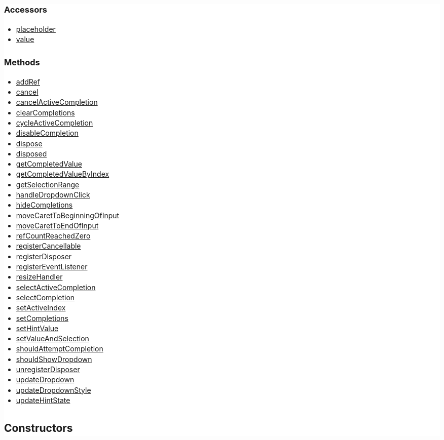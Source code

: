 ### Accessors

- [placeholder](widget_multiline_autocomplete.AutocompleteTextInput.md#placeholder)
- [value](widget_multiline_autocomplete.AutocompleteTextInput.md#value)

### Methods

- [addRef](widget_multiline_autocomplete.AutocompleteTextInput.md#addref)
- [cancel](widget_multiline_autocomplete.AutocompleteTextInput.md#cancel)
- [cancelActiveCompletion](widget_multiline_autocomplete.AutocompleteTextInput.md#cancelactivecompletion)
- [clearCompletions](widget_multiline_autocomplete.AutocompleteTextInput.md#clearcompletions)
- [cycleActiveCompletion](widget_multiline_autocomplete.AutocompleteTextInput.md#cycleactivecompletion)
- [disableCompletion](widget_multiline_autocomplete.AutocompleteTextInput.md#disablecompletion)
- [dispose](widget_multiline_autocomplete.AutocompleteTextInput.md#dispose)
- [disposed](widget_multiline_autocomplete.AutocompleteTextInput.md#disposed)
- [getCompletedValue](widget_multiline_autocomplete.AutocompleteTextInput.md#getcompletedvalue)
- [getCompletedValueByIndex](widget_multiline_autocomplete.AutocompleteTextInput.md#getcompletedvaluebyindex)
- [getSelectionRange](widget_multiline_autocomplete.AutocompleteTextInput.md#getselectionrange)
- [handleDropdownClick](widget_multiline_autocomplete.AutocompleteTextInput.md#handledropdownclick)
- [hideCompletions](widget_multiline_autocomplete.AutocompleteTextInput.md#hidecompletions)
- [moveCaretToBeginningOfInput](widget_multiline_autocomplete.AutocompleteTextInput.md#movecarettobeginningofinput)
- [moveCaretToEndOfInput](widget_multiline_autocomplete.AutocompleteTextInput.md#movecarettoendofinput)
- [refCountReachedZero](widget_multiline_autocomplete.AutocompleteTextInput.md#refcountreachedzero)
- [registerCancellable](widget_multiline_autocomplete.AutocompleteTextInput.md#registercancellable)
- [registerDisposer](widget_multiline_autocomplete.AutocompleteTextInput.md#registerdisposer)
- [registerEventListener](widget_multiline_autocomplete.AutocompleteTextInput.md#registereventlistener)
- [resizeHandler](widget_multiline_autocomplete.AutocompleteTextInput.md#resizehandler)
- [selectActiveCompletion](widget_multiline_autocomplete.AutocompleteTextInput.md#selectactivecompletion)
- [selectCompletion](widget_multiline_autocomplete.AutocompleteTextInput.md#selectcompletion)
- [setActiveIndex](widget_multiline_autocomplete.AutocompleteTextInput.md#setactiveindex)
- [setCompletions](widget_multiline_autocomplete.AutocompleteTextInput.md#setcompletions)
- [setHintValue](widget_multiline_autocomplete.AutocompleteTextInput.md#sethintvalue)
- [setValueAndSelection](widget_multiline_autocomplete.AutocompleteTextInput.md#setvalueandselection)
- [shouldAttemptCompletion](widget_multiline_autocomplete.AutocompleteTextInput.md#shouldattemptcompletion)
- [shouldShowDropdown](widget_multiline_autocomplete.AutocompleteTextInput.md#shouldshowdropdown)
- [unregisterDisposer](widget_multiline_autocomplete.AutocompleteTextInput.md#unregisterdisposer)
- [updateDropdown](widget_multiline_autocomplete.AutocompleteTextInput.md#updatedropdown)
- [updateDropdownStyle](widget_multiline_autocomplete.AutocompleteTextInput.md#updatedropdownstyle)
- [updateHintState](widget_multiline_autocomplete.AutocompleteTextInput.md#updatehintstate)

## Constructors

